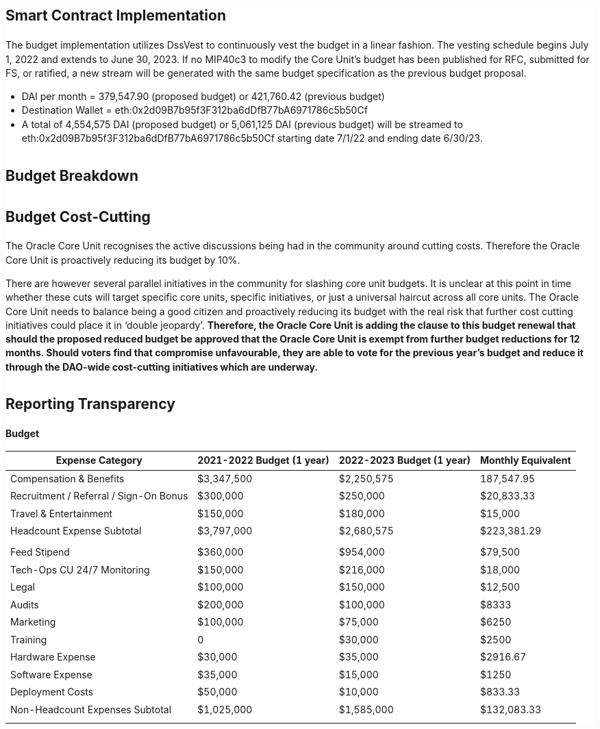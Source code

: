 ## Smart Contract Implementation

The budget implementation utilizes DssVest to continuously vest the budget in a linear fashion. The vesting schedule begins July 1, 2022 and extends to June 30, 2023. If no MIP40c3 to modify the Core Unit’s budget has been published for RFC, submitted for FS, or ratified, a new stream will be generated with the same budget specification as the previous budget proposal.

- DAI per month = 379,547.90 (proposed budget) or 421,760.42 (previous budget)
- Destination Wallet = eth:0x2d09B7b95f3F312ba6dDfB77bA6971786c5b50Cf
- A total of 4,554,575 DAI (proposed budget) or 5,061,125 DAI (previous budget) will be streamed to eth:0x2d09B7b95f3F312ba6dDfB77bA6971786c5b50Cf starting date 7/1/22 and ending date 6/30/23.

## Budget Breakdown

## Budget Cost-Cutting

The Oracle Core Unit recognises the active discussions being had in the community around cutting costs. Therefore the Oracle Core Unit is proactively reducing its budget by 10%. 

There are however several parallel initiatives in the community for slashing core unit budgets. It is unclear at this point in time whether these cuts will target specific core units, specific initiatives, or just a universal haircut across all core units. The Oracle Core Unit needs to balance being a good citizen and proactively reducing its budget with the real risk that further cost cutting initiatives could place it in ‘double jeopardy’. **Therefore, the Oracle Core Unit is adding the clause to this budget renewal that should the proposed reduced budget be approved that the Oracle Core Unit is exempt from further budget reductions for 12 months. Should voters find that compromise unfavourable, they are able to vote for the previous year’s budget and reduce it through the DAO-wide cost-cutting initiatives which are underway.**

## Reporting Transparency

**Budget**

| Expense Category | 2021-2022 Budget (1 year) | 2022-2023 Budget (1 year) | Monthly Equivalent |
| --- | --- | --- | --- |
| Compensation & Benefits | $3,347,500 | $2,250,575 | 187,547.95 |
| Recruitment / Referral / Sign-On Bonus | $300,000 | $250,000 | $20,833.33 |
| Travel & Entertainment | $150,000 | $180,000 | $15,000 |
| Headcount Expense Subtotal | $3,797,000 | $2,680,575 | $223,381.29 |
|  |  |  |  |
| Feed Stipend | $360,000 | $954,000 | $79,500 |
| Tech-Ops CU 24/7 Monitoring | $150,000 | $216,000 | $18,000 |
| Legal | $100,000 | $150,000 | $12,500 |
| Audits | $200,000 | $100,000 | $8333 |
| Marketing | $100,000 | $75,000 | $6250 |
| Training | 0 | $30,000 | $2500 |
| Hardware Expense | $30,000 | $35,000 | $2916.67 |
| Software Expense | $35,000 | $15,000 | $1250 |
| Deployment Costs | $50,000 | $10,000 | $833.33 |
| Non-Headcount Expenses Subtotal | $1,025,000 | $1,585,000 | $132,083.33 |
|  |  |  |  |